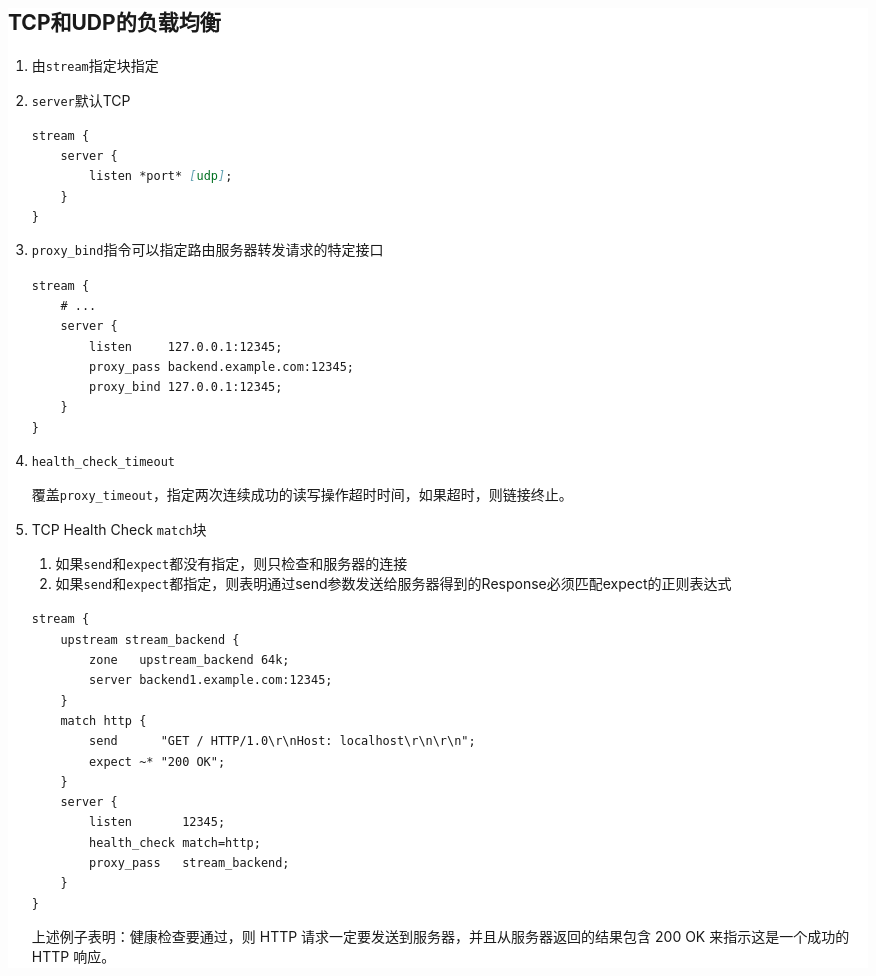 ## TCP和UDP的负载均衡

1. 由`stream`指定块指定
2. `server`默认TCP

    ```markdown
    stream {
        server {
            listen *port* [udp];
        }
    }
    ```

3. `proxy_bind`指令可以指定路由服务器转发请求的特定接口

    ```
    stream {
        # ...
        server {
            listen     127.0.0.1:12345;
            proxy_pass backend.example.com:12345;
            proxy_bind 127.0.0.1:12345;
        }
    }
    ```

4. `health_check_timeout`

    覆盖`proxy_timeout`，指定两次连续成功的读写操作超时时间，如果超时，则链接终止。

5. TCP Health Check `match`块

    1. 如果`send`和`expect`都没有指定，则只检查和服务器的连接
    2. 如果`send`和`expect`都指定，则表明通过send参数发送给服务器得到的Response必须匹配expect的正则表达式

    ```
    stream {
        upstream stream_backend {
            zone   upstream_backend 64k;
            server backend1.example.com:12345;
        }
        match http {
            send      "GET / HTTP/1.0\r\nHost: localhost\r\n\r\n";
            expect ~* "200 OK";
        }
        server {
            listen       12345;
            health_check match=http;
            proxy_pass   stream_backend;
        }
    }
    ```
    上述例子表明：健康检查要通过，则 HTTP 请求一定要发送到服务器，并且从服务器返回的结果包含 200 OK 来指示这是一个成功的 HTTP 响应。

